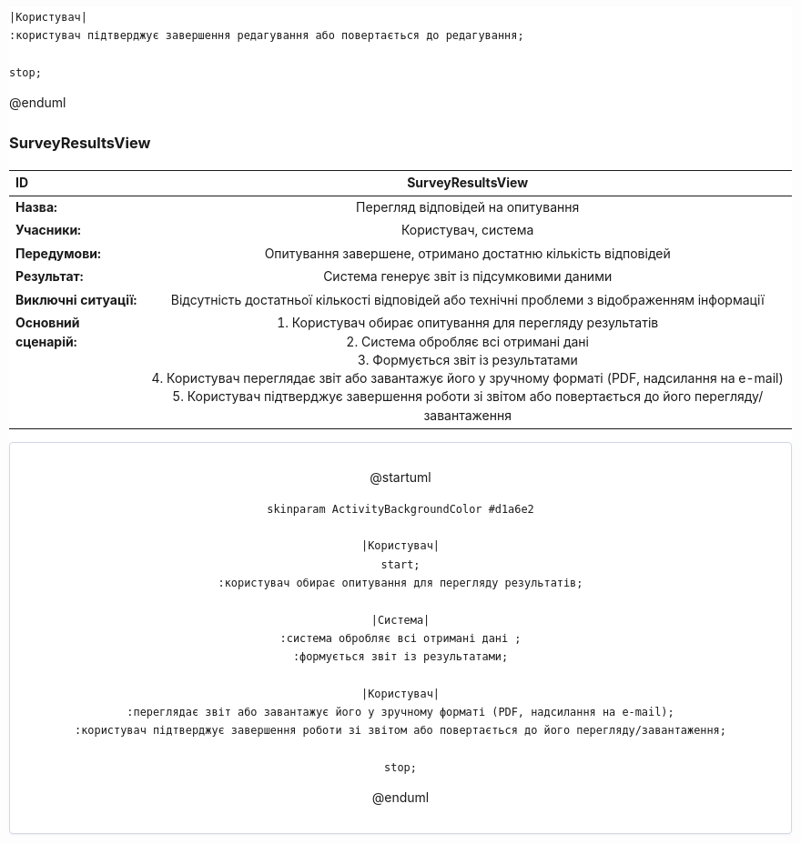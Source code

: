     |Користувач|
    :користувач підтверджує завершення редагування або повертається до редагування;

    stop;

@enduml

</center>

### SurveyResultsView

| ID                     |                                                                                                                                                                       SurveyResultsView                                                                                                                                                                       |
| :--------------------- | :-----------------------------------------------------------------------------------------------------------------------------------------------------------------------------------------------------------------------------------------------------------------------------------------------------------------------------------------------------------: |
| **Назва:**             |                                                                                                                                                               Перегляд відповідей на опитування                                                                                                                                                               |
| **Учасники:**          |                                                                                                                                                                      Користувач, система                                                                                                                                                                      |
| **Передумови:**        |                                                                                                                                                 Опитування завершене, отримано достатню кількість відповідей                                                                                                                                                  |
| **Результат:**         |                                                                                                                                                          Система генерує звіт із підсумковими даними                                                                                                                                                          |
| **Виключні ситуації:** |                                                                                                                                 Відсутність достатньої кількості відповідей або технічні проблеми з відображенням інформації                                                                                                                                  |
| **Основний сценарій:** | 1. Користувач обирає опитування для перегляду результатів <br> 2. Система обробляє всі отримані дані <br> 3. Формується звіт із результатами <br> 4. Користувач переглядає звіт або завантажує його у зручному форматі (PDF, надсилання на e-mail) <br> 5. Користувач підтверджує завершення роботи зі звітом або повертається до його перегляду/завантаження |

<center style="
    border-radius:4px;
    border: 1px solid #cfd7e6;
    box-shadow: 0 1px 3px 0 rgba(89,105,129,.05), 0 1px 1px 0 rgba(0,0,0,.025);
    padding: 1em;"
>

@startuml

    skinparam ActivityBackgroundColor #d1a6e2

    |Користувач|
    start;
    :користувач обирає опитування для перегляду результатів;

    |Система|
    :система обробляє всі отримані дані ;
    :формується звіт із результатами;

    |Користувач|
    :переглядає звіт або завантажує його у зручному форматі (PDF, надсилання на e-mail);
    :користувач підтверджує завершення роботи зі звітом або повертається до його перегляду/завантаження;

    stop;

@enduml

</center>
